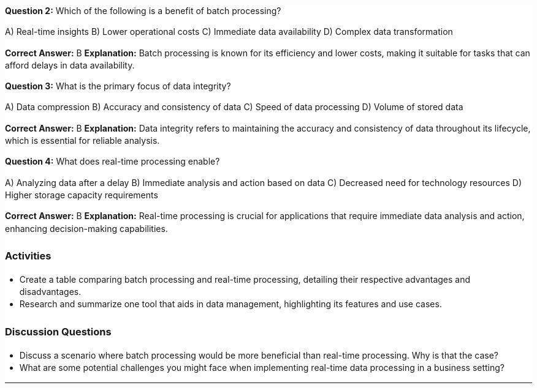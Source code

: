 **Question 2:** Which of the following is a benefit of batch processing?

  A) Real-time insights
  B) Lower operational costs
  C) Immediate data availability
  D) Complex data transformation

**Correct Answer:** B
**Explanation:** Batch processing is known for its efficiency and lower costs, making it suitable for tasks that can afford delays in data availability.

**Question 3:** What is the primary focus of data integrity?

  A) Data compression
  B) Accuracy and consistency of data
  C) Speed of data processing
  D) Volume of stored data

**Correct Answer:** B
**Explanation:** Data integrity refers to maintaining the accuracy and consistency of data throughout its lifecycle, which is essential for reliable analysis.

**Question 4:** What does real-time processing enable?

  A) Analyzing data after a delay
  B) Immediate analysis and action based on data
  C) Decreased need for technology resources
  D) Higher storage capacity requirements

**Correct Answer:** B
**Explanation:** Real-time processing is crucial for applications that require immediate data analysis and action, enhancing decision-making capabilities.

### Activities
- Create a table comparing batch processing and real-time processing, detailing their respective advantages and disadvantages.
- Research and summarize one tool that aids in data management, highlighting its features and use cases.

### Discussion Questions
- Discuss a scenario where batch processing would be more beneficial than real-time processing. Why is that the case?
- What are some potential challenges you might face when implementing real-time data processing in a business setting?

---

